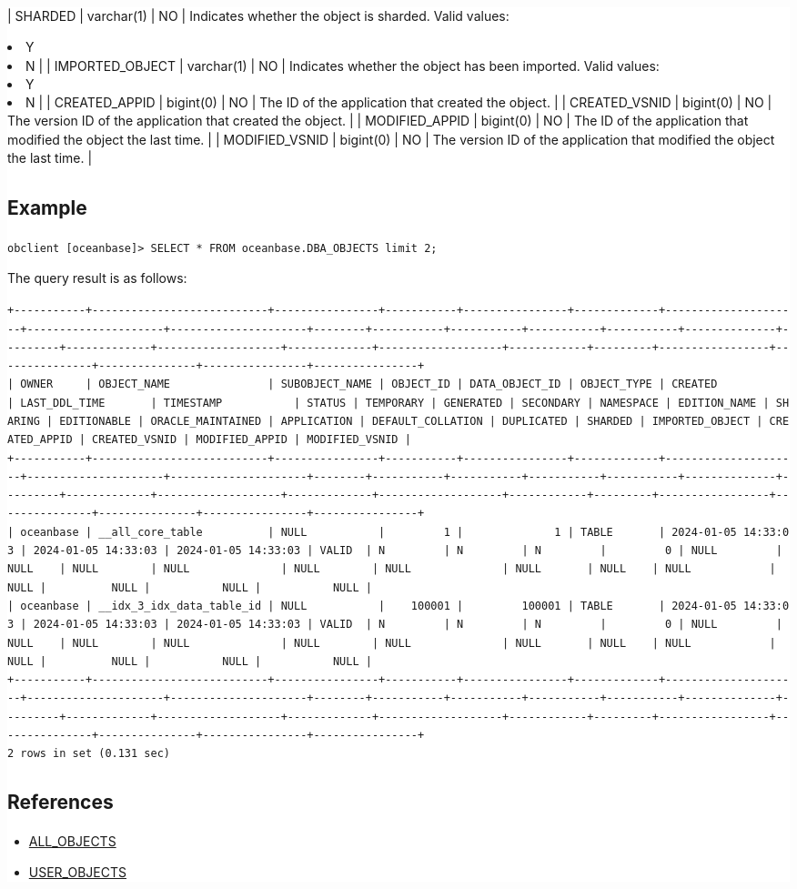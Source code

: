| SHARDED | varchar(1) | NO | Indicates whether the object is sharded. Valid values:<li>Y<li>N |
| IMPORTED_OBJECT | varchar(1) | NO | Indicates whether the object has been imported. Valid values:<li>Y<li>N |
| CREATED_APPID | bigint(0) | NO | The ID of the application that created the object. |
| CREATED_VSNID | bigint(0) | NO | The version ID of the application that created the object. |
| MODIFIED_APPID | bigint(0) | NO | The ID of the application that modified the object the last time. |
| MODIFIED_VSNID | bigint(0) | NO | The version ID of the application that modified the object the last time. |


## Example

```shell
obclient [oceanbase]> SELECT * FROM oceanbase.DBA_OBJECTS limit 2;
```

The query result is as follows:

```shell
+-----------+---------------------------+----------------+-----------+----------------+-------------+---------------------+---------------------+---------------------+--------+-----------+-----------+-----------+-----------+--------------+---------+-------------+-------------------+-------------+-------------------+------------+---------+-----------------+---------------+---------------+----------------+----------------+
| OWNER     | OBJECT_NAME               | SUBOBJECT_NAME | OBJECT_ID | DATA_OBJECT_ID | OBJECT_TYPE | CREATED             | LAST_DDL_TIME       | TIMESTAMP           | STATUS | TEMPORARY | GENERATED | SECONDARY | NAMESPACE | EDITION_NAME | SHARING | EDITIONABLE | ORACLE_MAINTAINED | APPLICATION | DEFAULT_COLLATION | DUPLICATED | SHARDED | IMPORTED_OBJECT | CREATED_APPID | CREATED_VSNID | MODIFIED_APPID | MODIFIED_VSNID |
+-----------+---------------------------+----------------+-----------+----------------+-------------+---------------------+---------------------+---------------------+--------+-----------+-----------+-----------+-----------+--------------+---------+-------------+-------------------+-------------+-------------------+------------+---------+-----------------+---------------+---------------+----------------+----------------+
| oceanbase | __all_core_table          | NULL           |         1 |              1 | TABLE       | 2024-01-05 14:33:03 | 2024-01-05 14:33:03 | 2024-01-05 14:33:03 | VALID  | N         | N         | N         |         0 | NULL         | NULL    | NULL        | NULL              | NULL        | NULL              | NULL       | NULL    | NULL            |          NULL |          NULL |           NULL |           NULL |
| oceanbase | __idx_3_idx_data_table_id | NULL           |    100001 |         100001 | TABLE       | 2024-01-05 14:33:03 | 2024-01-05 14:33:03 | 2024-01-05 14:33:03 | VALID  | N         | N         | N         |         0 | NULL         | NULL    | NULL        | NULL              | NULL        | NULL              | NULL       | NULL    | NULL            |          NULL |          NULL |           NULL |           NULL |
+-----------+---------------------------+----------------+-----------+----------------+-------------+---------------------+---------------------+---------------------+--------+-----------+-----------+-----------+-----------+--------------+---------+-------------+-------------------+-------------+-------------------+------------+---------+-----------------+---------------+---------------+----------------+----------------+
2 rows in set (0.131 sec)
```

## References

* [ALL_OBJECTS](../../500.system-view-of-oracle-mode/200.dictionary-view-of-oracle-mode/1700.all_objects-of-oracle-mode.md)

* [USER_OBJECTS](../../500.system-view-of-oracle-mode/200.dictionary-view-of-oracle-mode/15900.user_objects-of-oracle-mode.md)